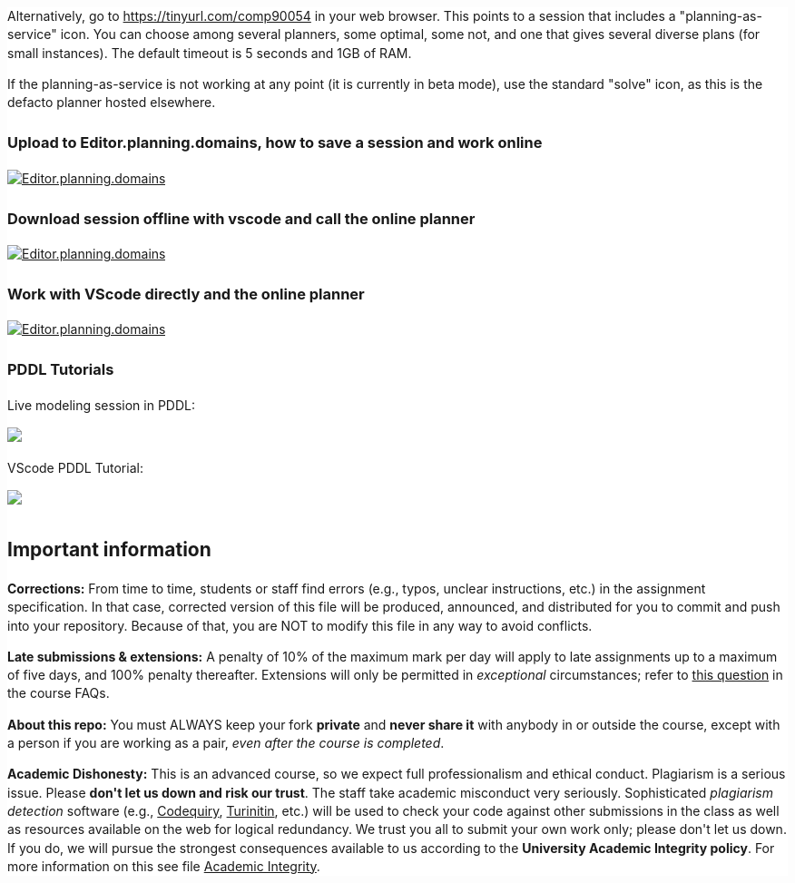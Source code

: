 Alternatively, go to https://tinyurl.com/comp90054  in your web browser. This points to a session that includes a "planning-as-service" icon. You can choose among several planners, some optimal, some not, and one that gives several diverse plans (for small instances). The default timeout is 5 seconds and 1GB of RAM.

If the planning-as-service is not working at any point (it is currently in beta mode), use the standard "solve" icon, as this is the defacto planner hosted elsewhere.

### Upload to Editor.planning.domains, how to save a session and work online

[![Editor.planning.domains](img/loom1.png)](https://www.loom.com/share/e090b59c6ec64f72a56eedb832f35665)

### Download session offline with vscode and call the online planner

[![Editor.planning.domains](img/loom2.png)](https://www.loom.com/share/0929592cfa234cecbc759ffcbb4c76d8)

### Work with VScode directly and the online planner

[![Editor.planning.domains](img/loom3.png)](https://www.loom.com/share/93a97890983c407a852c5e0048a710e2)

### PDDL Tutorials


Live modeling session in PDDL:

[![](img/loom_pddl_tut.png)](https://www.loom.com/share/203014b2444d4554b4466c4c9093501e "")


VScode PDDL Tutorial: 

[![](http://img.youtube.com/vi/XW0z8Oik6G8/0.jpg)](http://www.youtube.com/watch?v=XW0z8Oik6G8 "")



## Important information

**Corrections:** From time to time, students or staff find errors (e.g., typos, unclear instructions, etc.) in the assignment specification. In that case, corrected version of this file will be produced, announced, and distributed for you to commit and push into your repository.  Because of that, you are NOT to modify this file in any way to avoid conflicts.

**Late submissions & extensions:** A penalty of 10% of the maximum mark per day will apply to late assignments up to a maximum of five days, and 100% penalty thereafter. Extensions will only be permitted in _exceptional_ circumstances; refer to [this question](https://docs.google.com/document/d/17YdTmDC54WHq0uZ-2UX3U8ESwULyBDJSD4SjKCrPXlA/edit?usp=sharing) in the course FAQs. 

**About this repo:** You must ALWAYS keep your fork **private** and **never share it** with anybody in or outside the course, except with a person if you are working as a pair, _even after the course is completed_. 

**Academic Dishonesty:** This is an advanced course, so we expect full professionalism and ethical conduct.  Plagiarism is a serious issue. Please **don't let us down and risk our trust**. The staff take academic misconduct very seriously. Sophisticated _plagiarism detection_ software (e.g., [Codequiry](https://codequiry.com/), [Turinitin](https://www.turnitin.com/), etc.) will be used to check your code against other submissions in the class as well as resources available on the web for logical redundancy.  We trust you all to submit your own work only; please don't let us down. If you do, we will pursue the strongest consequences available to us according to the **University Academic Integrity policy**. For more information on this see file [Academic Integrity](ACADEMIC_INTEGRITY.md).
